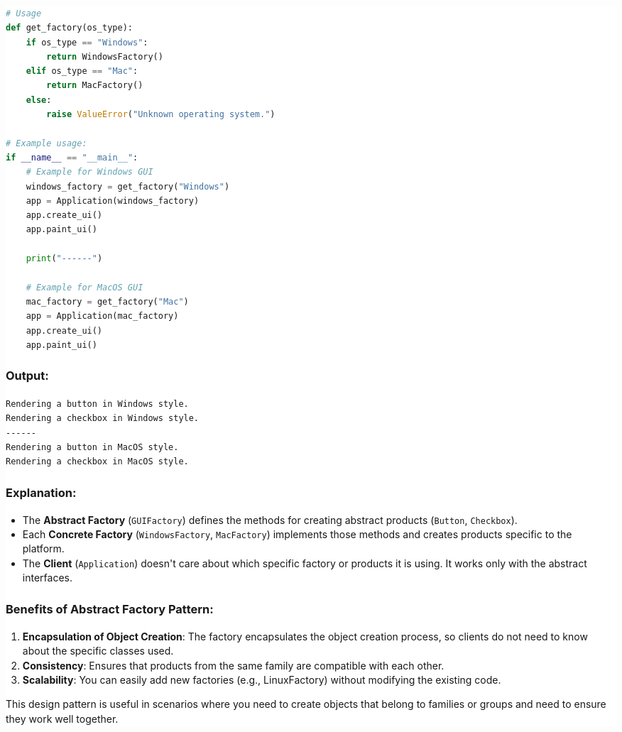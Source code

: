 ```python
# Usage
def get_factory(os_type):
    if os_type == "Windows":
        return WindowsFactory()
    elif os_type == "Mac":
        return MacFactory()
    else:
        raise ValueError("Unknown operating system.")

# Example usage:
if __name__ == "__main__":
    # Example for Windows GUI
    windows_factory = get_factory("Windows")
    app = Application(windows_factory)
    app.create_ui()
    app.paint_ui()
    
    print("------")
    
    # Example for MacOS GUI
    mac_factory = get_factory("Mac")
    app = Application(mac_factory)
    app.create_ui()
    app.paint_ui()
```

### Output:
```
Rendering a button in Windows style.
Rendering a checkbox in Windows style.
------
Rendering a button in MacOS style.
Rendering a checkbox in MacOS style.
```

### Explanation:
- The **Abstract Factory** (`GUIFactory`) defines the methods for creating abstract products (`Button`, `Checkbox`).
- Each **Concrete Factory** (`WindowsFactory`, `MacFactory`) implements those methods and creates products specific to the platform.
- The **Client** (`Application`) doesn't care about which specific factory or products it is using. It works only with the abstract interfaces.

### Benefits of Abstract Factory Pattern:
1. **Encapsulation of Object Creation**: The factory encapsulates the object creation process, so clients do not need to know about the specific classes used.
2. **Consistency**: Ensures that products from the same family are compatible with each other.
3. **Scalability**: You can easily add new factories (e.g., LinuxFactory) without modifying the existing code.

This design pattern is useful in scenarios where you need to create objects that belong to families or groups and need to ensure they work well together.
